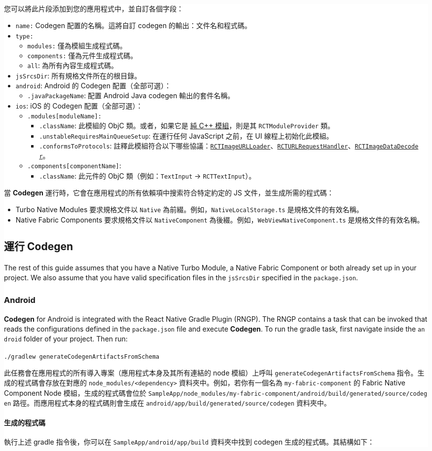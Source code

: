 您可以將此片段添加到您的應用程式中，並自訂各個字段：

- `name:` Codegen 配置的名稱。這將自訂 codegen 的輸出：文件名和程式碼。
- `type:`
  - `modules:` 僅為模組生成程式碼。
  - `components:` 僅為元件生成程式碼。
  - `all`: 為所有內容生成程式碼。
- `jsSrcsDir`: 所有規格文件所在的根目錄。
- `android`: Android 的 Codegen 配置（全部可選）：
  - `.javaPackageName`: 配置 Android Java codegen 輸出的套件名稱。
- `ios`: iOS 的 Codegen 配置（全部可選）：
  - `.modules[moduleName]:`
    - `.className`: 此模組的 ObjC 類。或者，如果它是 [純 C++ 模組](/docs/next/the-new-architecture/pure-cxx-modules)，則是其 `RCTModuleProvider` 類。
    - `.unstableRequiresMainQueueSetup`: 在運行任何 JavaScript 之前，在 UI 線程上初始化此模組。
    - `.conformsToProtocols`: 註釋此模組符合以下哪些協議：[`RCTImageURLLoader`](https://github.com/facebook/react-native/blob/00d5caee9921b6c10be8f7d5b3903c6afe8dbefa/packages/react-native/Libraries/Image/RCTImageURLLoader.h#L26-L81)、[`RCTURLRequestHandler`](https://github.com/facebook/react-native/blob/00d5caee9921b6c10be8f7d5b3903c6afe8dbefa/packages/react-native/React/Base/RCTURLRequestHandler.h#L11-L52)、[`RCTImageDataDecoder`](https://github.com/facebook/react-native/blob/00d5caee9921b6c10be8f7d5b3903c6afe8dbefa/packages/react-native/Libraries/Image/RCTImageDataDecoder.h#L15-L53)。
  - `.components[componentName]`:
    - `.className`: 此元件的 ObjC 類（例如：`TextInput` -> `RCTTextInput`）。

當 **Codegen** 運行時，它會在應用程式的所有依賴項中搜索符合特定約定的 JS 文件，並生成所需的程式碼：

- Turbo Native Modules 要求規格文件以 `Native` 為前綴。例如，`NativeLocalStorage.ts` 是規格文件的有效名稱。
- Native Fabric Components 要求規格文件以 `NativeComponent` 為後綴。例如，`WebViewNativeComponent.ts` 是規格文件的有效名稱。

## 運行 **Codegen**

The rest of this guide assumes that you have a Native Turbo Module, a Native Fabric Component or both already set up in your project. We also assume that you have valid specification files in the `jsSrcsDir` specified in the `package.json`.

### Android

**Codegen** for Android is integrated with the React Native Gradle Plugin (RNGP). The RNGP contains a task that can be invoked that reads the configurations defined in the `package.json` file and execute **Codegen**. To run the gradle task, first navigate inside the `android` folder of your project. Then run:

```bash
./gradlew generateCodegenArtifactsFromSchema
```

此任務會在應用程式的所有導入專案（應用程式本身及其所有連結的 node 模組）上呼叫 `generateCodegenArtifactsFromSchema` 指令。生成的程式碼會存放在對應的 `node_modules/<dependency>` 資料夾中。例如，若你有一個名為 `my-fabric-component` 的 Fabric Native Component Node 模組，生成的程式碼會位於 `SampleApp/node_modules/my-fabric-component/android/build/generated/source/codegen` 路徑。而應用程式本身的程式碼則會生成在 `android/app/build/generated/source/codegen` 資料夾中。

#### 生成的程式碼

執行上述 gradle 指令後，你可以在 `SampleApp/android/app/build` 資料夾中找到 codegen 生成的程式碼。其結構如下：
